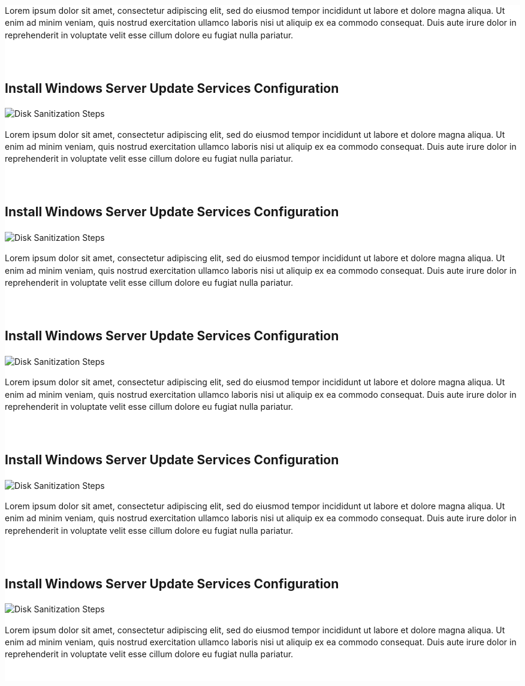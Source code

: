 Lorem ipsum dolor sit amet, consectetur adipiscing elit, sed do eiusmod tempor incididunt ut labore et dolore magna aliqua. Ut enim ad minim veniam, quis nostrud exercitation ullamco laboris nisi ut aliquip ex ea commodo consequat. Duis aute irure dolor in reprehenderit in voluptate velit esse cillum dolore eu fugiat nulla pariatur.
</p>
<br />
<h2>Install Windows Server Update Services Configuration</h2>
<p>
<img src="https://imgur.com/j3UYBru.png" height="80%" width="80%" alt="Disk Sanitization Steps"/>
</p>
<p>
Lorem ipsum dolor sit amet, consectetur adipiscing elit, sed do eiusmod tempor incididunt ut labore et dolore magna aliqua. Ut enim ad minim veniam, quis nostrud exercitation ullamco laboris nisi ut aliquip ex ea commodo consequat. Duis aute irure dolor in reprehenderit in voluptate velit esse cillum dolore eu fugiat nulla pariatur.
</p>
<br />
<h2>Install Windows Server Update Services Configuration</h2>
<p>
<img src="https://imgur.com/QJzCb2c.png" height="80%" width="80%" alt="Disk Sanitization Steps"/>
</p>
<p>
Lorem ipsum dolor sit amet, consectetur adipiscing elit, sed do eiusmod tempor incididunt ut labore et dolore magna aliqua. Ut enim ad minim veniam, quis nostrud exercitation ullamco laboris nisi ut aliquip ex ea commodo consequat. Duis aute irure dolor in reprehenderit in voluptate velit esse cillum dolore eu fugiat nulla pariatur.
</p>
<br />
<h2>Install Windows Server Update Services Configuration</h2>
<p>
<img src="https://imgur.com/tfWL2lD.png" height="80%" width="80%" alt="Disk Sanitization Steps"/>
</p>
<p>
Lorem ipsum dolor sit amet, consectetur adipiscing elit, sed do eiusmod tempor incididunt ut labore et dolore magna aliqua. Ut enim ad minim veniam, quis nostrud exercitation ullamco laboris nisi ut aliquip ex ea commodo consequat. Duis aute irure dolor in reprehenderit in voluptate velit esse cillum dolore eu fugiat nulla pariatur.
</p>
<br />
<h2>Install Windows Server Update Services Configuration</h2>
<p>
<img src="https://imgur.com/4VUAXv6.png" height="80%" width="80%" alt="Disk Sanitization Steps"/>
</p>
<p>
Lorem ipsum dolor sit amet, consectetur adipiscing elit, sed do eiusmod tempor incididunt ut labore et dolore magna aliqua. Ut enim ad minim veniam, quis nostrud exercitation ullamco laboris nisi ut aliquip ex ea commodo consequat. Duis aute irure dolor in reprehenderit in voluptate velit esse cillum dolore eu fugiat nulla pariatur.
</p>
<br />
<h2>Install Windows Server Update Services Configuration</h2>
<p>
<img src="https://imgur.com/qxCe9Bu.png" height="80%" width="80%" alt="Disk Sanitization Steps"/>
</p>
<p>
Lorem ipsum dolor sit amet, consectetur adipiscing elit, sed do eiusmod tempor incididunt ut labore et dolore magna aliqua. Ut enim ad minim veniam, quis nostrud exercitation ullamco laboris nisi ut aliquip ex ea commodo consequat. Duis aute irure dolor in reprehenderit in voluptate velit esse cillum dolore eu fugiat nulla pariatur.
</p>
<br />